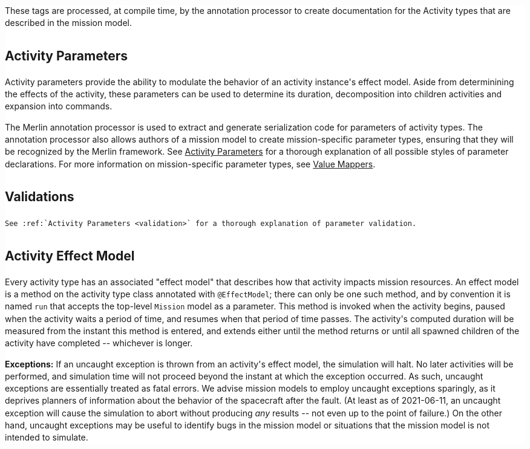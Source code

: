 These tags are processed, at compile time, by the annotation processor to create documentation for the 
Activity types that are described in the mission model.

## Activity Parameters
Activity parameters provide the ability to modulate the behavior of an activity instance's effect model.
Aside from determinining the effects of the activity, these parameters can be used to determine its duration, 
decomposition into children activities and expansion into commands.

The Merlin annotation processor is used to extract and generate serialization code for parameters of activity types.
The annotation processor also allows authors of a mission model to create mission-specific parameter types, 
ensuring that they will be recognized by the Merlin framework.
See [Activity Parameters](activity-parameters.rst) for a thorough explanation 
of all possible styles of parameter declarations.
For more information on mission-specific parameter types, see [Value Mappers](activity-mappers.md#value-mappers).

## Validations

```{eval-rst}
See :ref:`Activity Parameters <validation>` for a thorough explanation of parameter validation.
```

## Activity Effect Model
Every activity type has an associated "effect model" that describes how that activity impacts mission resources. 
An effect model is a method on the activity type class annotated with `@EffectModel`; there can only be one such
method, and by convention it is named `run` that accepts the top-level `Mission` model as a parameter. This method
is invoked when the activity begins, paused when the activity waits a period of time, and resumes when that period
of time passes. The activity's computed duration will be measured from the instant this method is entered, and 
extends either until the method returns or until all spawned children of the activity have completed 
-- whichever is longer.

**Exceptions:**
If an uncaught exception is thrown from an activity's effect model, the simulation will halt. No later activities 
will be performed, and simulation time will not proceed beyond the instant at which the exception occurred. As such,
uncaught exceptions are essentially treated as fatal errors. We advise mission models to employ uncaught exceptions 
sparingly, as it deprives planners of information about the behavior of the spacecraft after the fault. (At least as
of 2021-06-11, an uncaught exception will cause the simulation to abort without producing *any* results -- not even 
up to the point of failure.) On the other hand, uncaught exceptions may be useful to identify bugs in the mission 
model or situations that the mission model is not intended to simulate.
